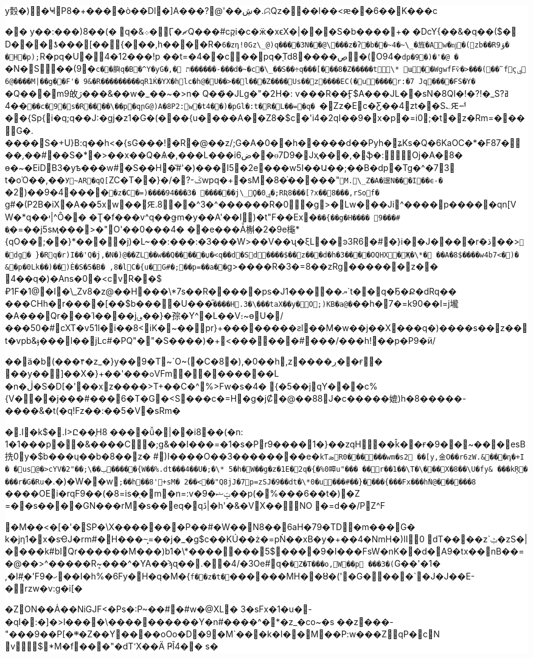 y㜌�)�ҸP8�+����ò��Dl�]A���?@'��ڜ�.ꗱQz���l��<ԙ��6��K���c
 
 ��
y��:���)8��(� q�&܀�Ӷ�ޗQ���#cק֪i�c�ӝ�xϵX�|���S�b����+� �DcY{��&�q��($� D���ƾ���[��{���,h����R�`6�zդ!0Gz\_@)q����3N��@\���z�ʔ�b��~4�~\_�旌�Aw� ǌ�( zb��R9ؤ��H�p);`R�pq�U�4�12���!p ��t=�4��c��pq�֚Tdڝ����ܱ8�(O94�`dp�9�)�'�@ �`�N �S��(9�`c��䑂q�B�^Y�yG�,� ת������-���d�~�c�\_��S��÷q���[���8�Z�����t\* ɯ��WgwfFѷ� >���(��՟fϛۑ��@6��M|��g��F'� 9&�R�������� �qR 1Ќ�YX�hlc�h@�U��>��l���Z����Us��z����EC(�u����͎r:�7
Jq԰����FS�Y�`�Q���m9敀ژ��� &��w�\_��~�>n � Q��҅�JLg�"�2H�:
v���R��Ӻ$A���JL��sN�8QI�!�?!�\_Sߥ?��4`��c�9�s�R����\��p�qրG@)A�8P2:w�t4��)�pGl�:t�R�L��=�q�
`�Zz�Ec�Ƹ��4zt��S؎Ԙힴ��{Sp{i�q;q��J:�gj�z1�G� ( � ��{u����A��Z8�$c�'i4 �2qI��9�x�p�=i0;�t� z�Rm=���G�. ����S�+U} B:q��h<�{sG���!�R�@��z/;G�A�0��h�����d��Pyh�ʑKs�Q�6KaOC�\*�F޽�87��,��#��S�\*�>��x��Q�Ѧ�,���L���iض6��ⲑ7D9�Jҳ���,�ֆ�:Oj�A�8�
ɵ�~�EiDB3�yҍ���w#�S��H�̆#'�)���I5�2e���w5I��Ա��;��B�dp�Tg�^�73
t�oΌ��,��`У~AR�qQ[`ZC�T��}�/�?-ػwpq�+�sM�8�֗�����"`M.\_Z �A�遚 N���I��ϵ-� `�2)��9�4����`�z�C�=)� ���94���֐  �3������j\_Ϙ�0ۑ�;RƦ8���[?x��8���,rSof�`g#�(P2B�iX�A��5xw��Ԙ.8��^3�^������R�0�g>�Lw���Ji^����p�����qn[V W�\*q��י|^Ȏ��
�Ʈ�f���v^q��ǥm�y��A'��I)�t"F��Ex�`��{��g�H���� 9���#�֤`�=��j5sӎ���>�"O'��0���4� ��e���Ǡ槲�2� 9e櫷\*{qO��;��}\*����j)�L~��:���:�3���W>��V��ʯ�ξL��ͽ3R6�#�}i��J����r݇�ڌ��>`�dg� }�Rq�r)I��'Q�j,�N�)@��ZL��w��Q�����џ�<q� �d�Sd����$��z�� �d�h�3����OQHX�Җ�\*� ��A�8$����w4b7<�)�&�p�0Lk��)��)È�S�5�B� ,8�lC�{u�G#�;��p=��a��`g>����R�3�= 8��zRg������z�  � 4��q�)�Ans�0�<cvR��$₽1F�1@�Ӏ�\_Zv8�z@��H��� \*7s��R����� ps�J1�����ޔ`t��q�Ҕ�Ք�dRq�� ���CHh�r����[��$b����U���֞`����H.3�\���taX��y�O޺;)KB�a@ �`��h�7�=k90��I=j壠�A���Qr���Ί����j؈��}�孮�Y^�L��V։~өU�/���50�#cXT�v51ӏ�i��8<iK�~��pr}+��������ƨl��M�w��j��X���q�)����s��z��t�vpb&ֈ���l��jLc#�PQ"�"�S����)�+<������#���/���h!��p�P9�ӥ/
 
 ��ӓ�b(���۴�z\_�}y��9�T~`O~(�C�8 �),�0��h,z����ڔ��ғ� ��y��]��X�}+��'���ߋVFm������\��L �n�ڷ�S�D[�'�� xz����>T+��C�^%>Fw�s�4� {�5��јqY���c%{V���j���#���6�T�G�<S���c�=H�g�jȻ�@��88J�c�����媲)h�8�����-����&�t(�q!Fz��:��5�V�sRm �
 
 �.I�k$�.I>Ը��֑H8 ����ǚ�|��i8��(�n:
1�1���p��&����C�;g&��I���=�1�s�Pr9����1�}��zqH��ǩ��ғ�9��~���esB㧥0y�$b���ɥ��b�8��z�
#)I����O��3��������e�`kƬܣR0���՗���wm�s2
��[y,金O��r6zW.&���դ�+I�
�us@�>cYV�ݕ��\ ;��"2�����{W��%.dt���4��U�;�\* 5�h�W��g�z�1E�2q�{ֽ�%0瞕u"���
��r��1��\T�\���X�8��\U�fy& ���kŖ����r�G�Ru`�.�)�W��w`;��h��8'+sM� 2��<׽��"Q8jJ�7p=zSJ�9��dt�\*0�u���#��}����{���Fx���hܑN@������8`���� OEi�rqF9��(�8=is�֖�m�n=:v�ݓޝ�9��p(�%���6��t�)�Z =� �s����GN���rM�s��eq�qڐ|�h'�&�VX��NO �= d��/PZ^F 
 
 �M��<�[�'�SP�\X�������P��#�W�� N8��6aH�79�TD�m���G�
k�jη1�x�sҼJ�rm#�H���~̙=��j�\_�g$c��KÚ��ż�=pǸ��xB�y�+��4�NmH�)II0 dT����z`ݑ�zS�|����k#bIQr������M���)b1�\*�������5$����9�I���FsW�nK��d�A9�tx��nB��=�@��>^�����Rܾ~���^�YA��ϡɋ��.�㍠ �4/ �3Oe#q�`�Z�T���o,W��p ���3�(`G��'�1�
 ,�I#֤�'F9�ހ��I�h%�6 Fy�H�q�M�{`f��z�t�`������MH��Ȣ�('�G����`�J�J��E-�rzw�v:g�i[�
 
 �ZON� �Ȧ��NiGJF<�P s�:P~��#�#w�@XL�
3�sFx�1�u�-�qI�:�]�>l����\����������Y�n#����^�\*�z\_�co~�s ��z���-"���9��P[�܍�Z��Y����oOo�D�9�M`���k�I��M��P :w���ZqP�cN v$\*M�f���"�dT
̛X��Ӓ ҎĨ4��
s�
 
